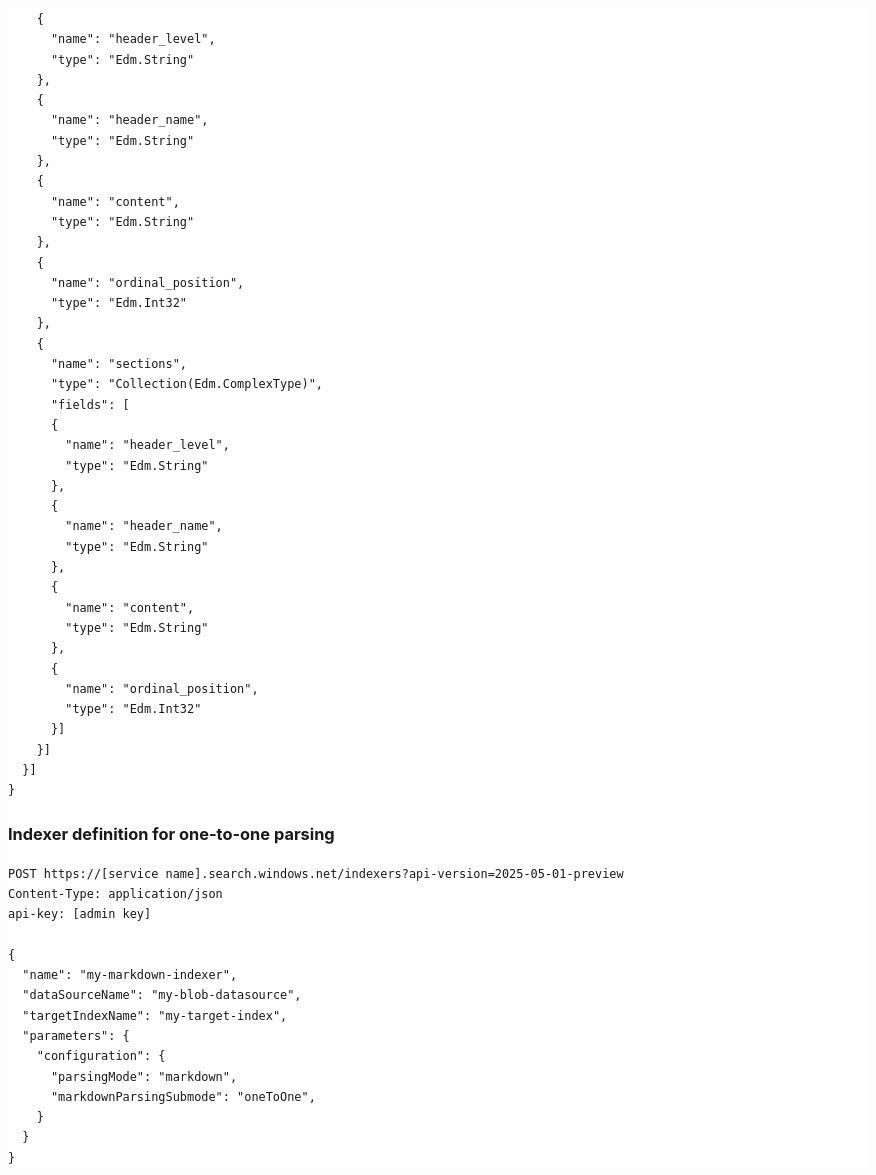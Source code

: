```http
    {
      "name": "header_level",
      "type": "Edm.String"
    },
    {
      "name": "header_name",
      "type": "Edm.String"
    },
    {
      "name": "content",
      "type": "Edm.String"
    },
    {
      "name": "ordinal_position",
      "type": "Edm.Int32"
    },
    {
      "name": "sections",
      "type": "Collection(Edm.ComplexType)",
      "fields": [
      {
        "name": "header_level",
        "type": "Edm.String"
      },
      {
        "name": "header_name",
        "type": "Edm.String"
      },
      {
        "name": "content",
        "type": "Edm.String"
      },
      {
        "name": "ordinal_position",
        "type": "Edm.Int32"
      }]
    }]
  }]
}
```

### Indexer definition for one-to-one parsing

```http
POST https://[service name].search.windows.net/indexers?api-version=2025-05-01-preview
Content-Type: application/json
api-key: [admin key]

{
  "name": "my-markdown-indexer",
  "dataSourceName": "my-blob-datasource",
  "targetIndexName": "my-target-index",
  "parameters": {
    "configuration": {
      "parsingMode": "markdown",
      "markdownParsingSubmode": "oneToOne",
    }
  }
}
```
